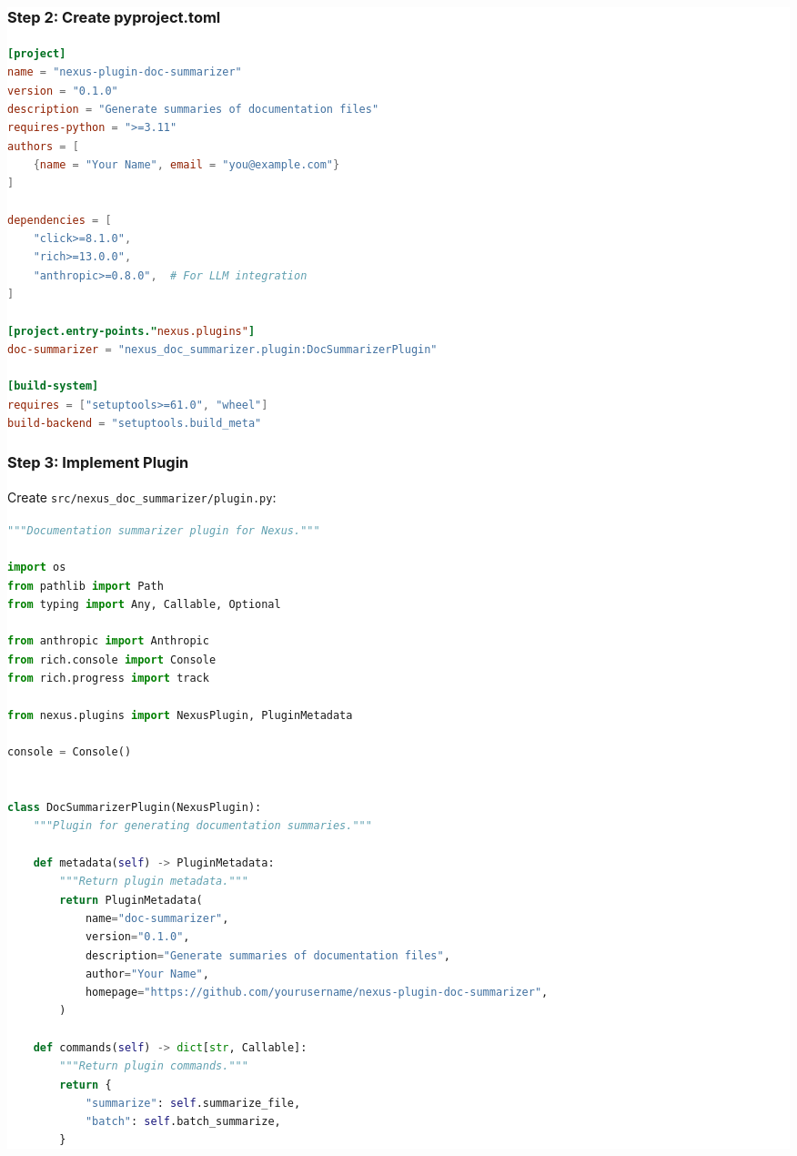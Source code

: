 ### Step 2: Create pyproject.toml

```toml
[project]
name = "nexus-plugin-doc-summarizer"
version = "0.1.0"
description = "Generate summaries of documentation files"
requires-python = ">=3.11"
authors = [
    {name = "Your Name", email = "you@example.com"}
]

dependencies = [
    "click>=8.1.0",
    "rich>=13.0.0",
    "anthropic>=0.8.0",  # For LLM integration
]

[project.entry-points."nexus.plugins"]
doc-summarizer = "nexus_doc_summarizer.plugin:DocSummarizerPlugin"

[build-system]
requires = ["setuptools>=61.0", "wheel"]
build-backend = "setuptools.build_meta"
```

### Step 3: Implement Plugin

Create `src/nexus_doc_summarizer/plugin.py`:

```python
"""Documentation summarizer plugin for Nexus."""

import os
from pathlib import Path
from typing import Any, Callable, Optional

from anthropic import Anthropic
from rich.console import Console
from rich.progress import track

from nexus.plugins import NexusPlugin, PluginMetadata

console = Console()


class DocSummarizerPlugin(NexusPlugin):
    """Plugin for generating documentation summaries."""

    def metadata(self) -> PluginMetadata:
        """Return plugin metadata."""
        return PluginMetadata(
            name="doc-summarizer",
            version="0.1.0",
            description="Generate summaries of documentation files",
            author="Your Name",
            homepage="https://github.com/yourusername/nexus-plugin-doc-summarizer",
        )

    def commands(self) -> dict[str, Callable]:
        """Return plugin commands."""
        return {
            "summarize": self.summarize_file,
            "batch": self.batch_summarize,
        }
```